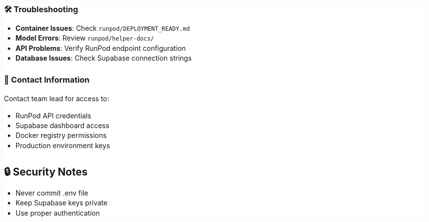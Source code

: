 ### 🛠️ Troubleshooting
- **Container Issues**: Check `runpod/DEPLOYMENT_READY.md`
- **Model Errors**: Review `runpod/helper-docs/`
- **API Problems**: Verify RunPod endpoint configuration
- **Database Issues**: Check Supabase connection strings

### 📧 Contact Information
Contact team lead for access to:
- RunPod API credentials
- Supabase dashboard access
- Docker registry permissions
- Production environment keys

## 🔒 Security Notes
- Never commit .env file
- Keep Supabase keys private
- Use proper authentication 